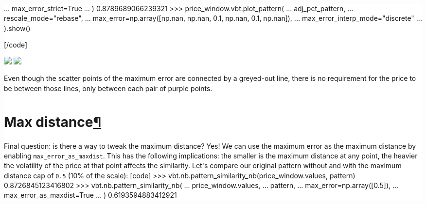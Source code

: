  [](https://vectorbt.pro/pvt_7a467f6b/tutorials/patterns-and-projections/patterns/#__codelineno-52-7)... max_error_strict=True
 [](https://vectorbt.pro/pvt_7a467f6b/tutorials/patterns-and-projections/patterns/#__codelineno-52-8)... )
 [](https://vectorbt.pro/pvt_7a467f6b/tutorials/patterns-and-projections/patterns/#__codelineno-52-9)0.8789689066239321
 [](https://vectorbt.pro/pvt_7a467f6b/tutorials/patterns-and-projections/patterns/#__codelineno-52-10)
 [](https://vectorbt.pro/pvt_7a467f6b/tutorials/patterns-and-projections/patterns/#__codelineno-52-11)>>> price_window.vbt.plot_pattern(
 [](https://vectorbt.pro/pvt_7a467f6b/tutorials/patterns-and-projections/patterns/#__codelineno-52-12)... adj_pct_pattern, 
 [](https://vectorbt.pro/pvt_7a467f6b/tutorials/patterns-and-projections/patterns/#__codelineno-52-13)... rescale_mode="rebase",
 [](https://vectorbt.pro/pvt_7a467f6b/tutorials/patterns-and-projections/patterns/#__codelineno-52-14)... max_error=np.array([np.nan, np.nan, 0.1, np.nan, 0.1, np.nan]),
 [](https://vectorbt.pro/pvt_7a467f6b/tutorials/patterns-and-projections/patterns/#__codelineno-52-15)... max_error_interp_mode="discrete"
 [](https://vectorbt.pro/pvt_7a467f6b/tutorials/patterns-and-projections/patterns/#__codelineno-52-16)... ).show()
 
[/code]

![](https://vectorbt.pro/pvt_7a467f6b/assets/images/tutorials/patterns/max_error_discrete.light.svg#only-light) ![](https://vectorbt.pro/pvt_7a467f6b/assets/images/tutorials/patterns/max_error_discrete.dark.svg#only-dark)

Even though the scatter points of the maximum error are connected by a greyed-out line, there is no requirement for the price to be between those lines, only between each pair of purple points.


# Max distance[¶](https://vectorbt.pro/pvt_7a467f6b/tutorials/patterns-and-projections/patterns/#max-distance "Permanent link")

Final question: is there a way to tweak the maximum distance? Yes! We can use the maximum error as the maximum distance by enabling `max_error_as_maxdist`. This has the following implications: the smaller is the maximum distance at any point, the heavier the volatility of the price at that point affects the similarity. Let's compare our original pattern without and with the maximum distance cap of `0.5` (10% of the scale):
[code] 
 [](https://vectorbt.pro/pvt_7a467f6b/tutorials/patterns-and-projections/patterns/#__codelineno-53-1)>>> vbt.nb.pattern_similarity_nb(price_window.values, pattern)
 [](https://vectorbt.pro/pvt_7a467f6b/tutorials/patterns-and-projections/patterns/#__codelineno-53-2)0.8726845123416802
 [](https://vectorbt.pro/pvt_7a467f6b/tutorials/patterns-and-projections/patterns/#__codelineno-53-3)
 [](https://vectorbt.pro/pvt_7a467f6b/tutorials/patterns-and-projections/patterns/#__codelineno-53-4)>>> vbt.nb.pattern_similarity_nb(
 [](https://vectorbt.pro/pvt_7a467f6b/tutorials/patterns-and-projections/patterns/#__codelineno-53-5)... price_window.values, 
 [](https://vectorbt.pro/pvt_7a467f6b/tutorials/patterns-and-projections/patterns/#__codelineno-53-6)... pattern, 
 [](https://vectorbt.pro/pvt_7a467f6b/tutorials/patterns-and-projections/patterns/#__codelineno-53-7)... max_error=np.array([0.5]),
 [](https://vectorbt.pro/pvt_7a467f6b/tutorials/patterns-and-projections/patterns/#__codelineno-53-8)... max_error_as_maxdist=True
 [](https://vectorbt.pro/pvt_7a467f6b/tutorials/patterns-and-projections/patterns/#__codelineno-53-9)... )
 [](https://vectorbt.pro/pvt_7a467f6b/tutorials/patterns-and-projections/patterns/#__codelineno-53-10)0.6193594883412921
 